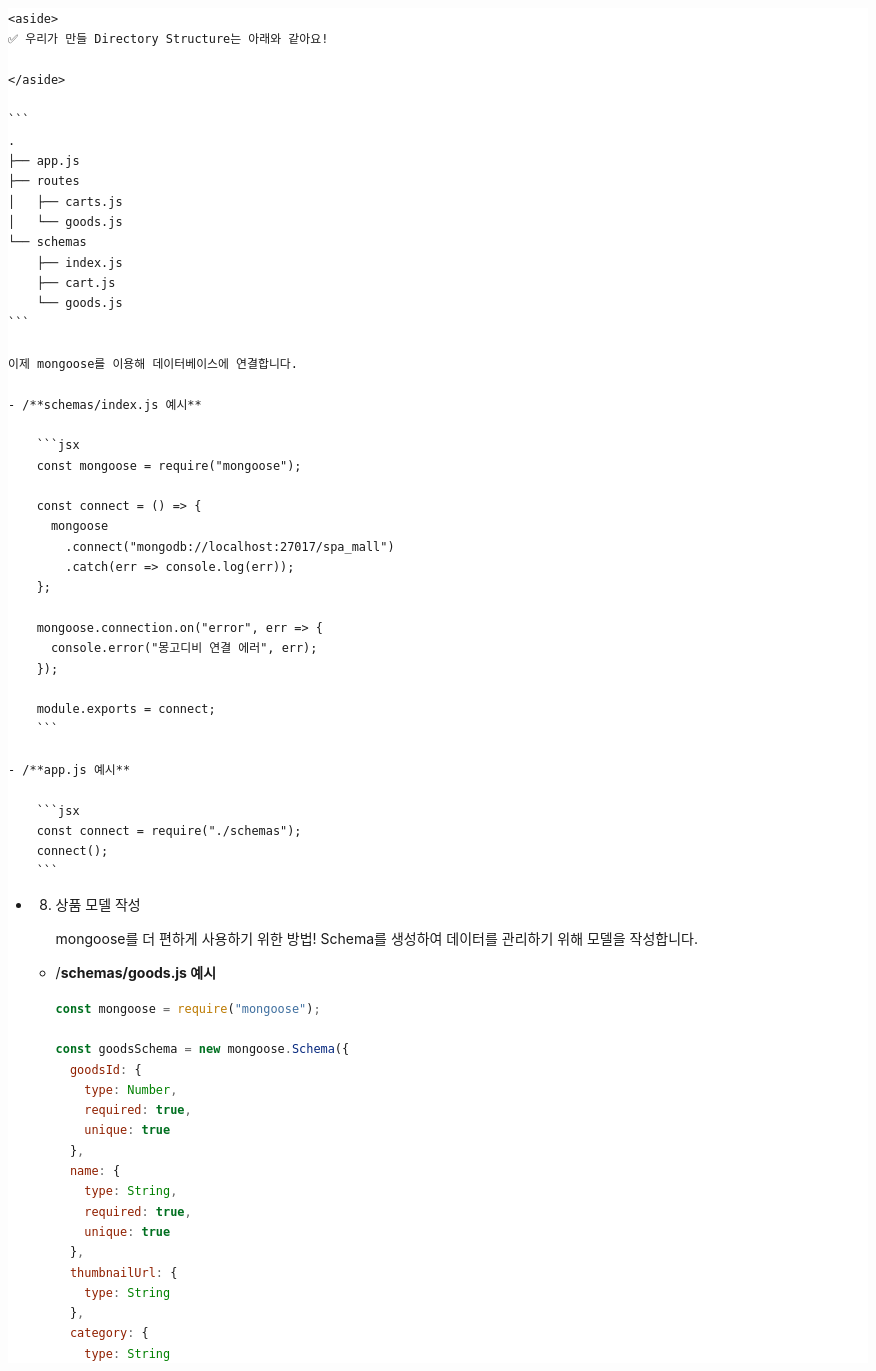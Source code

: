     <aside>
    ✅ 우리가 만들 Directory Structure는 아래와 같아요!
    
    </aside>
    
    ```
    .
    ├── app.js
    ├── routes
    │   ├── carts.js
    │   └── goods.js
    └── schemas
        ├── index.js
        ├── cart.js
        └── goods.js
    ```
    
    이제 mongoose를 이용해 데이터베이스에 연결합니다.
    
    - /**schemas/index.js 예시**
        
        ```jsx
        const mongoose = require("mongoose");
        
        const connect = () => {
          mongoose
            .connect("mongodb://localhost:27017/spa_mall")
            .catch(err => console.log(err));
        };
        
        mongoose.connection.on("error", err => {
          console.error("몽고디비 연결 에러", err);
        });
        
        module.exports = connect;
        ```
        
    - /**app.js 예시**
        
        ```jsx
        const connect = require("./schemas");
        connect();
        ```
        
- 8) 상품 모델 작성
    
     mongoose를 더 편하게 사용하기 위한 방법!
    Schema를 생성하여 데이터를 관리하기 위해 모델을 작성합니다.
    
    - /**schemas/goods.js 예시**
        
        ```jsx
        const mongoose = require("mongoose");
        
        const goodsSchema = new mongoose.Schema({
          goodsId: {
            type: Number,
            required: true,
            unique: true
          },
          name: {
            type: String,
            required: true,
            unique: true
          },
          thumbnailUrl: {
            type: String
          },
          category: {
            type: String